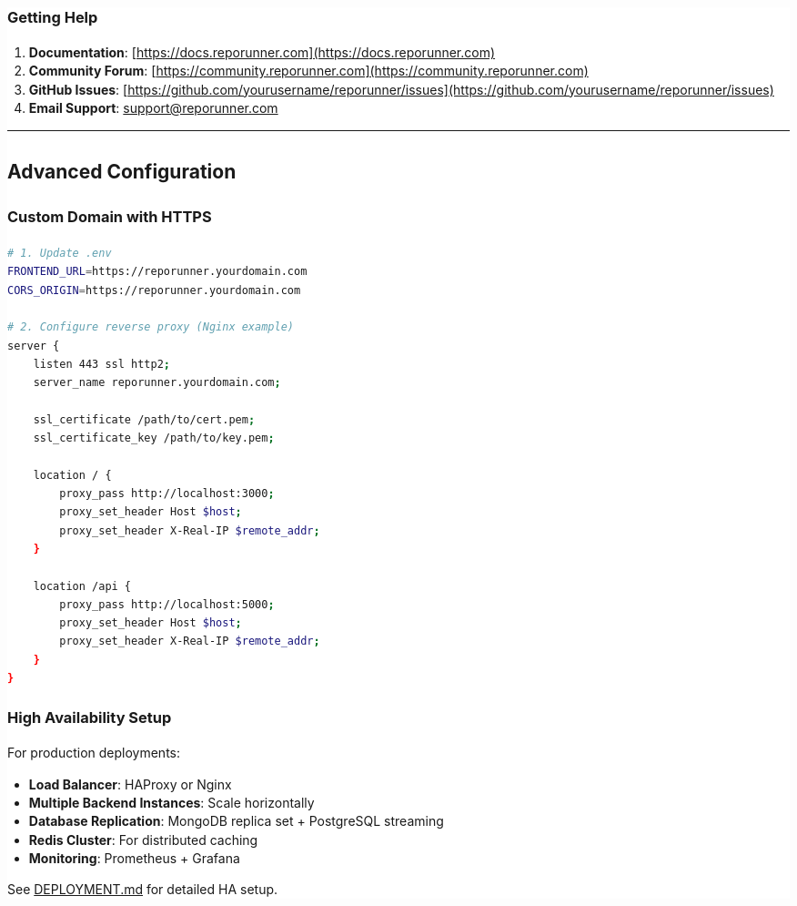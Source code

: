 ### Getting Help

1. **Documentation**: [https://docs.reporunner.com](https://docs.reporunner.com)
2. **Community Forum**: [https://community.reporunner.com](https://community.reporunner.com)
3. **GitHub Issues**: [https://github.com/yourusername/reporunner/issues](https://github.com/yourusername/reporunner/issues)
4. **Email Support**: support@reporunner.com

---

## Advanced Configuration

### Custom Domain with HTTPS

```bash
# 1. Update .env
FRONTEND_URL=https://reporunner.yourdomain.com
CORS_ORIGIN=https://reporunner.yourdomain.com

# 2. Configure reverse proxy (Nginx example)
server {
    listen 443 ssl http2;
    server_name reporunner.yourdomain.com;

    ssl_certificate /path/to/cert.pem;
    ssl_certificate_key /path/to/key.pem;

    location / {
        proxy_pass http://localhost:3000;
        proxy_set_header Host $host;
        proxy_set_header X-Real-IP $remote_addr;
    }

    location /api {
        proxy_pass http://localhost:5000;
        proxy_set_header Host $host;
        proxy_set_header X-Real-IP $remote_addr;
    }
}
```

### High Availability Setup

For production deployments:

- **Load Balancer**: HAProxy or Nginx
- **Multiple Backend Instances**: Scale horizontally
- **Database Replication**: MongoDB replica set + PostgreSQL streaming
- **Redis Cluster**: For distributed caching
- **Monitoring**: Prometheus + Grafana

See [DEPLOYMENT.md](./DEPLOYMENT.md) for detailed HA setup.
